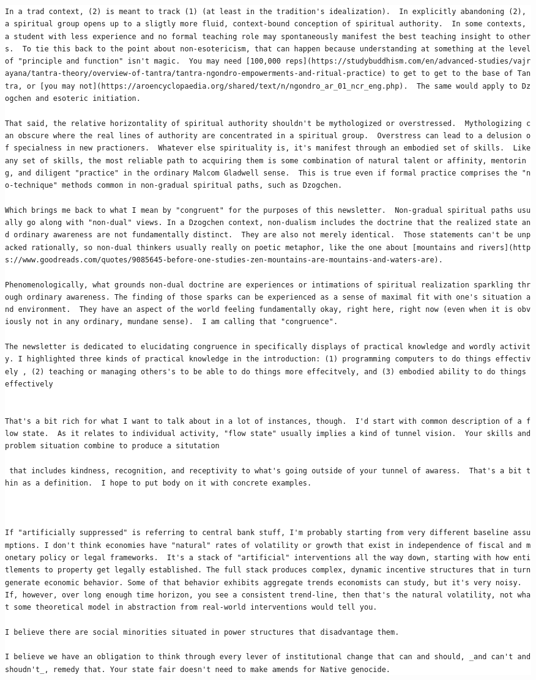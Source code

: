 ```
In a trad context, (2) is meant to track (1) (at least in the tradition's idealization).  In explicitly abandoning (2), a spiritual group opens up to a sligtly more fluid, context-bound conception of spiritual authority.  In some contexts, a student with less experience and no formal teaching role may spontaneously manifest the best teaching insight to others.  To tie this back to the point about non-esotericism, that can happen because understanding at something at the level of "principle and function" isn't magic.  You may need [100,000 reps](https://studybuddhism.com/en/advanced-studies/vajrayana/tantra-theory/overview-of-tantra/tantra-ngondro-empowerments-and-ritual-practice) to get to get to the base of Tantra, or [you may not](https://aroencyclopaedia.org/shared/text/n/ngondro_ar_01_ncr_eng.php).  The same would apply to Dzogchen and esoteric initiation.

That said, the relative horizontality of spiritual authority shouldn't be mythologized or overstressed.  Mythologizing can obscure where the real lines of authority are concentrated in a spiritual group.  Overstress can lead to a delusion of specialness in new practioners.  Whatever else spirituality is, it's manifest through an embodied set of skills.  Like any set of skills, the most reliable path to acquiring them is some combination of natural talent or affinity, mentoring, and diligent "practice" in the ordinary Malcom Gladwell sense.  This is true even if formal practice comprises the "no-technique" methods common in non-gradual spiritual paths, such as Dzogchen.

Which brings me back to what I mean by "congruent" for the purposes of this newsletter.  Non-gradual spiritual paths usually go along with "non-dual" views. In a Dzogchen context, non-dualism includes the doctrine that the realized state and ordinary awareness are not fundamentally distinct.  They are also not merely identical.  Those statements can't be unpacked rationally, so non-dual thinkers usually really on poetic metaphor, like the one about [mountains and rivers](https://www.goodreads.com/quotes/9085645-before-one-studies-zen-mountains-are-mountains-and-waters-are).

Phenomenologically, what grounds non-dual doctrine are experiences or intimations of spiritual realization sparkling through ordinary awareness. The finding of those sparks can be experienced as a sense of maximal fit with one's situation and environment.  They have an aspect of the world feeling fundamentally okay, right here, right now (even when it is obviously not in any ordinary, mundane sense).  I am calling that "congruence".

The newsletter is dedicated to elucidating congruence in specifically displays of practical knowledge and wordly activity. I highlighted three kinds of practical knowledge in the introduction: (1) programming computers to do things effectively , (2) teaching or managing others's to be able to do things more effecitvely, and (3) embodied ability to do things effectively


That's a bit rich for what I want to talk about in a lot of instances, though.  I'd start with common description of a flow state.  As it relates to individual activity, "flow state" usually implies a kind of tunnel vision.  Your skills and problem situation combine to produce a situtation 

 that includes kindness, recognition, and receptivity to what's going outside of your tunnel of awaress.  That's a bit thin as a definition.  I hope to put body on it with concrete examples.



If "artificially suppressed" is referring to central bank stuff, I'm probably starting from very different baseline assumptions. I don't think economies have "natural" rates of volatility or growth that exist in independence of fiscal and monetary policy or legal frameworks.  It's a stack of "artificial" interventions all the way down, starting with how entitlements to property get legally established. The full stack produces complex, dynamic incentive structures that in turn generate economic behavior. Some of that behavior exhibits aggregate trends economists can study, but it's very noisy.  If, however, over long enough time horizon, you see a consistent trend-line, then that's the natural volatility, not what some theoretical model in abstraction from real-world interventions would tell you.

I believe there are social minorities situated in power structures that disadvantage them.

I believe we have an obligation to think through every lever of institutional change that can and should, _and can't and shoudn't_, remedy that. Your state fair doesn't need to make amends for Native genocide.

```